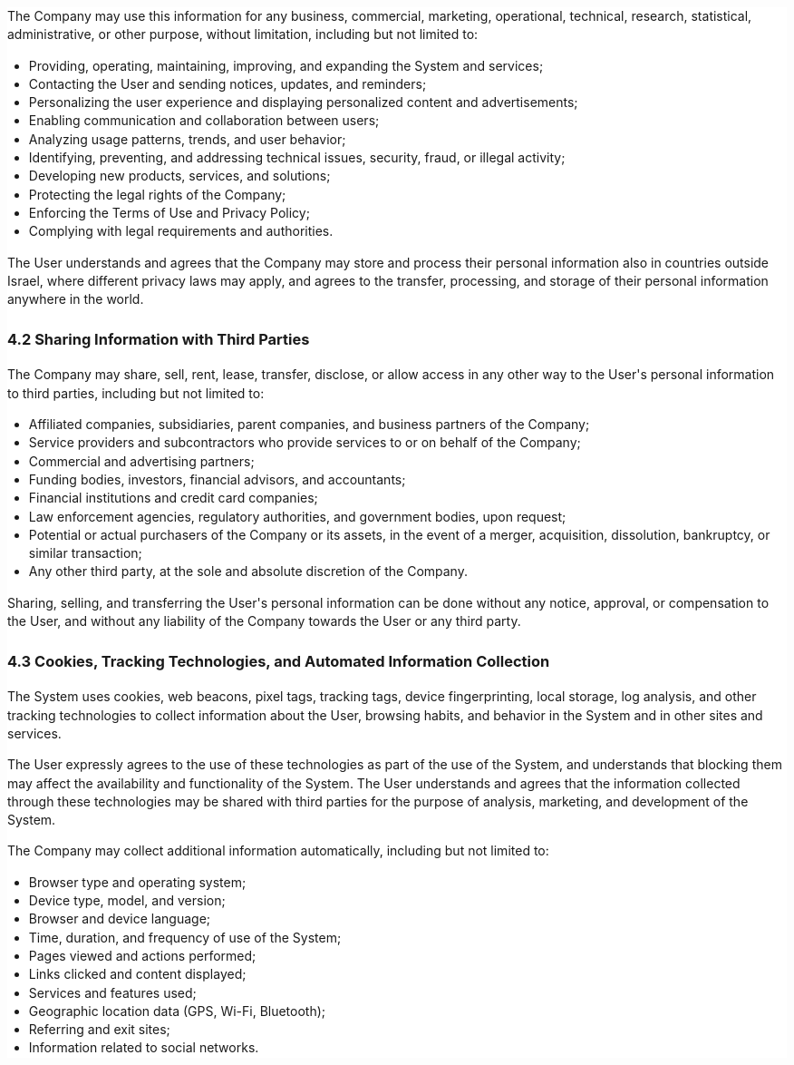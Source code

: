 The Company may use this information for any business, commercial, marketing, operational, technical, research, statistical, administrative, or other purpose, without limitation, including but not limited to:

- Providing, operating, maintaining, improving, and expanding the System and services;
- Contacting the User and sending notices, updates, and reminders;
- Personalizing the user experience and displaying personalized content and advertisements;
- Enabling communication and collaboration between users;
- Analyzing usage patterns, trends, and user behavior;
- Identifying, preventing, and addressing technical issues, security, fraud, or illegal activity;
- Developing new products, services, and solutions;
- Protecting the legal rights of the Company;
- Enforcing the Terms of Use and Privacy Policy;
- Complying with legal requirements and authorities.

The User understands and agrees that the Company may store and process their personal information also in countries outside Israel, where different privacy laws may apply, and agrees to the transfer, processing, and storage of their personal information anywhere in the world.

### 4.2 Sharing Information with Third Parties

The Company may share, sell, rent, lease, transfer, disclose, or allow access in any other way to the User's personal information to third parties, including but not limited to:

- Affiliated companies, subsidiaries, parent companies, and business partners of the Company;
- Service providers and subcontractors who provide services to or on behalf of the Company;
- Commercial and advertising partners;
- Funding bodies, investors, financial advisors, and accountants;
- Financial institutions and credit card companies;
- Law enforcement agencies, regulatory authorities, and government bodies, upon request;
- Potential or actual purchasers of the Company or its assets, in the event of a merger, acquisition, dissolution, bankruptcy, or similar transaction;
- Any other third party, at the sole and absolute discretion of the Company.

Sharing, selling, and transferring the User's personal information can be done without any notice, approval, or compensation to the User, and without any liability of the Company towards the User or any third party.

### 4.3 Cookies, Tracking Technologies, and Automated Information Collection

The System uses cookies, web beacons, pixel tags, tracking tags, device fingerprinting, local storage, log analysis, and other tracking technologies to collect information about the User, browsing habits, and behavior in the System and in other sites and services.

The User expressly agrees to the use of these technologies as part of the use of the System, and understands that blocking them may affect the availability and functionality of the System. The User understands and agrees that the information collected through these technologies may be shared with third parties for the purpose of analysis, marketing, and development of the System.

The Company may collect additional information automatically, including but not limited to:

- Browser type and operating system;
- Device type, model, and version;
- Browser and device language;
- Time, duration, and frequency of use of the System;
- Pages viewed and actions performed;
- Links clicked and content displayed;
- Services and features used;
- Geographic location data (GPS, Wi-Fi, Bluetooth);
- Referring and exit sites;
- Information related to social networks.
